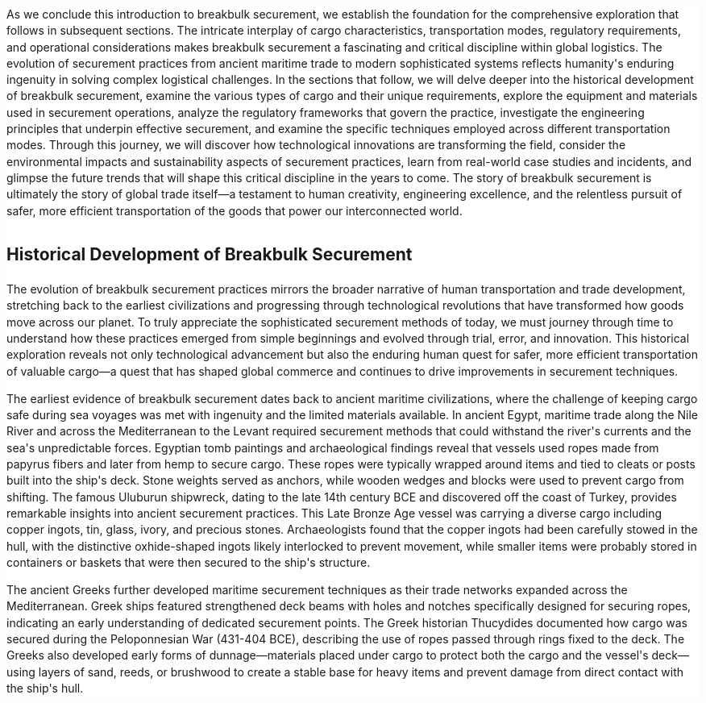 As we conclude this introduction to breakbulk securement, we establish the foundation for the comprehensive exploration that follows in subsequent sections. The intricate interplay of cargo characteristics, transportation modes, regulatory requirements, and operational considerations makes breakbulk securement a fascinating and critical discipline within global logistics. The evolution of securement practices from ancient maritime trade to modern sophisticated systems reflects humanity's enduring ingenuity in solving complex logistical challenges. In the sections that follow, we will delve deeper into the historical development of breakbulk securement, examine the various types of cargo and their unique requirements, explore the equipment and materials used in securement operations, analyze the regulatory frameworks that govern the practice, investigate the engineering principles that underpin effective securement, and examine the specific techniques employed across different transportation modes. Through this journey, we will discover how technological innovations are transforming the field, consider the environmental impacts and sustainability aspects of securement practices, learn from real-world case studies and incidents, and glimpse the future trends that will shape this critical discipline in the years to come. The story of breakbulk securement is ultimately the story of global trade itself—a testament to human creativity, engineering excellence, and the relentless pursuit of safer, more efficient transportation of the goods that power our interconnected world.

## Historical Development of Breakbulk Securement

The evolution of breakbulk securement practices mirrors the broader narrative of human transportation and trade development, stretching back to the earliest civilizations and progressing through technological revolutions that have transformed how goods move across our planet. To truly appreciate the sophisticated securement methods of today, we must journey through time to understand how these practices emerged from simple beginnings and evolved through trial, error, and innovation. This historical exploration reveals not only technological advancement but also the enduring human quest for safer, more efficient transportation of valuable cargo—a quest that has shaped global commerce and continues to drive improvements in securement techniques.

The earliest evidence of breakbulk securement dates back to ancient maritime civilizations, where the challenge of keeping cargo safe during sea voyages was met with ingenuity and the limited materials available. In ancient Egypt, maritime trade along the Nile River and across the Mediterranean to the Levant required securement methods that could withstand the river's currents and the sea's unpredictable forces. Egyptian tomb paintings and archaeological findings reveal that vessels used ropes made from papyrus fibers and later from hemp to secure cargo. These ropes were typically wrapped around items and tied to cleats or posts built into the ship's deck. Stone weights served as anchors, while wooden wedges and blocks were used to prevent cargo from shifting. The famous Uluburun shipwreck, dating to the late 14th century BCE and discovered off the coast of Turkey, provides remarkable insights into ancient securement practices. This Late Bronze Age vessel was carrying a diverse cargo including copper ingots, tin, glass, ivory, and precious stones. Archaeologists found that the copper ingots had been carefully stowed in the hull, with the distinctive oxhide-shaped ingots likely interlocked to prevent movement, while smaller items were probably stored in containers or baskets that were then secured to the ship's structure.

The ancient Greeks further developed maritime securement techniques as their trade networks expanded across the Mediterranean. Greek ships featured strengthened deck beams with holes and notches specifically designed for securing ropes, indicating an early understanding of dedicated securement points. The Greek historian Thucydides documented how cargo was secured during the Peloponnesian War (431-404 BCE), describing the use of ropes passed through rings fixed to the deck. The Greeks also developed early forms of dunnage—materials placed under cargo to protect both the cargo and the vessel's deck—using layers of sand, reeds, or brushwood to create a stable base for heavy items and prevent damage from direct contact with the ship's hull.
